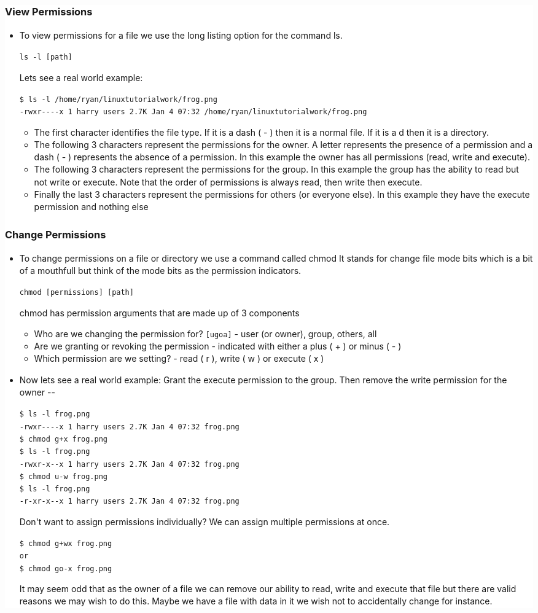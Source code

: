 ### View Permissions

- To view permissions for a file we use the long listing option for the command ls.
  ```
  ls -l [path]
  ```
  Lets see a real world example:
  ```
  $ ls -l /home/ryan/linuxtutorialwork/frog.png
  -rwxr----x 1 harry users 2.7K Jan 4 07:32 /home/ryan/linuxtutorialwork/frog.png
  ```
  - The first character identifies the file type. If it is a dash ( - ) then it is a normal file. If it is a d then it is a directory.
  - The following 3 characters represent the permissions for the owner. A letter represents the presence of a permission and a dash ( - ) represents the absence of a permission. In this example the owner has all permissions (read, write and execute).
  - The following 3 characters represent the permissions for the group. In this example the group has the ability to read but not write or execute. Note that the order of permissions is always read, then write then execute.
  - Finally the last 3 characters represent the permissions for others (or everyone else). In this example they have the execute permission and nothing else

### Change Permissions

- To change permissions on a file or directory we use a command called chmod It stands for change file mode bits which is a bit of a mouthfull but think of the mode bits as the permission indicators.
  ```
  chmod [permissions] [path]
  ```
  chmod has permission arguments that are made up of 3 components
    - Who are we changing the permission for? `[ugoa]` - user (or owner), group, others, all
    - Are we granting or revoking the permission - indicated with either a plus ( + ) or minus ( - )
    - Which permission are we setting? - read ( r ), write ( w ) or execute ( x )
    
- Now lets see a real world example: Grant the execute permission to the group. Then remove the write permission for the owner --
  ```
  $ ls -l frog.png
  -rwxr----x 1 harry users 2.7K Jan 4 07:32 frog.png
  $ chmod g+x frog.png
  $ ls -l frog.png
  -rwxr-x--x 1 harry users 2.7K Jan 4 07:32 frog.png
  $ chmod u-w frog.png
  $ ls -l frog.png
  -r-xr-x--x 1 harry users 2.7K Jan 4 07:32 frog.png
  ```
  Don't want to assign permissions individually? We can assign multiple permissions at once.
  ```
  $ chmod g+wx frog.png
  or
  $ chmod go-x frog.png
  ```
  It may seem odd that as the owner of a file we can remove our ability to read, write and execute that file but there are valid reasons we may wish to do this. Maybe we have a file with data in it we wish not to accidentally change for instance.

